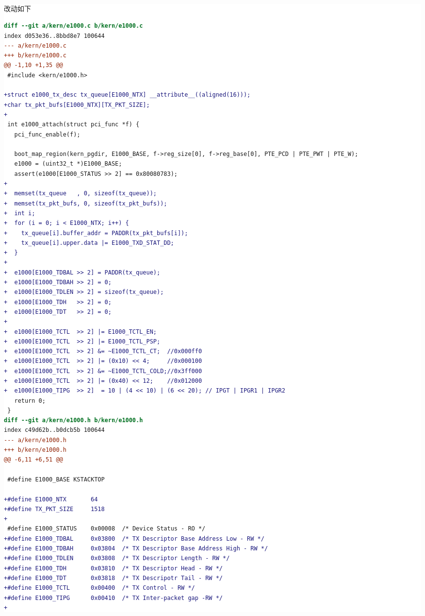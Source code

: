 改动如下

```diff
diff --git a/kern/e1000.c b/kern/e1000.c
index d053e36..8bbd8e7 100644
--- a/kern/e1000.c
+++ b/kern/e1000.c
@@ -1,10 +1,35 @@
 #include <kern/e1000.h>

+struct e1000_tx_desc tx_queue[E1000_NTX] __attribute__((aligned(16)));
+char tx_pkt_bufs[E1000_NTX][TX_PKT_SIZE];
+
 int e1000_attach(struct pci_func *f) {
   pci_func_enable(f);

   boot_map_region(kern_pgdir, E1000_BASE, f->reg_size[0], f->reg_base[0], PTE_PCD | PTE_PWT | PTE_W);
   e1000 = (uint32_t *)E1000_BASE;
   assert(e1000[E1000_STATUS >> 2] == 0x80080783);
+
+  memset(tx_queue   , 0, sizeof(tx_queue));
+  memset(tx_pkt_bufs, 0, sizeof(tx_pkt_bufs));
+  int i;
+  for (i = 0; i < E1000_NTX; i++) {
+    tx_queue[i].buffer_addr = PADDR(tx_pkt_bufs[i]);
+    tx_queue[i].upper.data |= E1000_TXD_STAT_DD;
+  }
+
+  e1000[E1000_TDBAL >> 2] = PADDR(tx_queue);
+  e1000[E1000_TDBAH >> 2] = 0;
+  e1000[E1000_TDLEN >> 2] = sizeof(tx_queue);
+  e1000[E1000_TDH   >> 2] = 0;
+  e1000[E1000_TDT   >> 2] = 0;
+
+  e1000[E1000_TCTL  >> 2] |= E1000_TCTL_EN;
+  e1000[E1000_TCTL  >> 2] |= E1000_TCTL_PSP;
+  e1000[E1000_TCTL  >> 2] &= ~E1000_TCTL_CT;  //0x000ff0
+  e1000[E1000_TCTL  >> 2] |= (0x10) << 4;     //0x000100
+  e1000[E1000_TCTL  >> 2] &= ~E1000_TCTL_COLD;//0x3ff000
+  e1000[E1000_TCTL  >> 2] |= (0x40) << 12;    //0x012000
+  e1000[E1000_TIPG  >> 2]  = 10 | (4 << 10) | (6 << 20); // IPGT | IPGR1 | IPGR2
   return 0;
 }
diff --git a/kern/e1000.h b/kern/e1000.h
index c49d62b..b0dcb5b 100644
--- a/kern/e1000.h
+++ b/kern/e1000.h
@@ -6,11 +6,51 @@

 #define E1000_BASE KSTACKTOP

+#define E1000_NTX       64
+#define TX_PKT_SIZE     1518
+
 #define E1000_STATUS    0x00008  /* Device Status - RO */
+#define E1000_TDBAL     0x03800  /* TX Descriptor Base Address Low - RW */
+#define E1000_TDBAH     0x03804  /* TX Descriptor Base Address High - RW */
+#define E1000_TDLEN     0x03808  /* TX Descriptor Length - RW */
+#define E1000_TDH       0x03810  /* TX Descriptor Head - RW */
+#define E1000_TDT       0x03818  /* TX Descripotr Tail - RW */
+#define E1000_TCTL      0x00400  /* TX Control - RW */
+#define E1000_TIPG      0x00410  /* TX Inter-packet gap -RW */
+
```